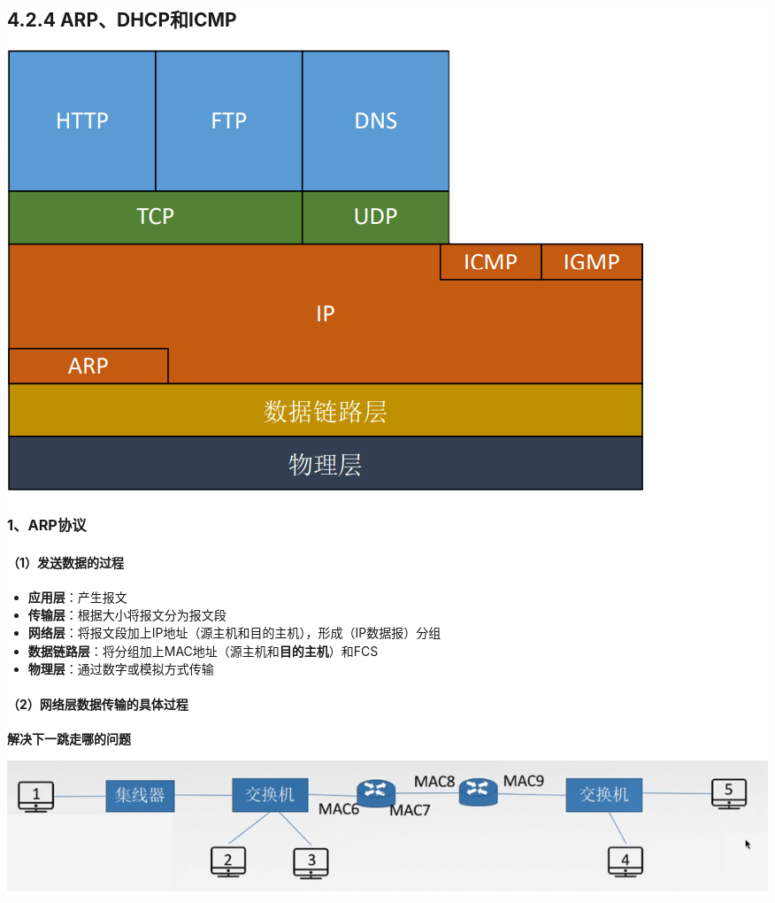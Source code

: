 

## 4.2.4 ARP、DHCP和ICMP

![TCP/IP协议栈](../.gitbook/assets/TCP-IP协议栈.png)

### 1、ARP协议

#### （1）发送数据的过程

- **应用层**：产生报文
- **传输层**：根据大小将报文分为报文段
- **网络层**：将报文段加上IP地址（源主机和目的主机），形成（IP数据报）分组
- **数据链路层**：将分组加上MAC地址（源主机和**目的主机**）和FCS
- **物理层**：通过数字或模拟方式传输

#### （2）网络层数据传输的具体过程

**解决下一跳走哪的问题**

![ARP1](../.gitbook/assets/ARP1.png)
